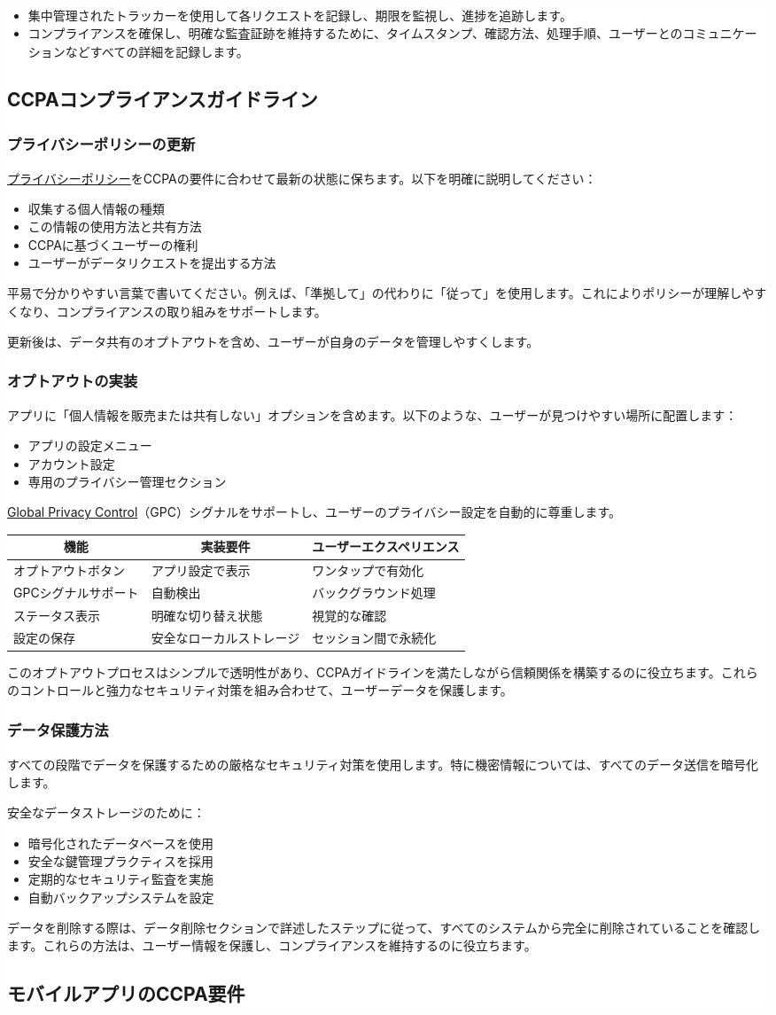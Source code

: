-   集中管理されたトラッカーを使用して各リクエストを記録し、期限を監視し、進捗を追跡します。
-   コンプライアンスを確保し、明確な監査証跡を維持するために、タイムスタンプ、確認方法、処理手順、ユーザーとのコミュニケーションなどすべての詳細を記録します。

## CCPAコンプライアンスガイドライン

### プライバシーポリシーの更新

[プライバシーポリシー](https://capgo.app/privacy/)をCCPAの要件に合わせて最新の状態に保ちます。以下を明確に説明してください：

-   収集する個人情報の種類
-   この情報の使用方法と共有方法
-   CCPAに基づくユーザーの権利
-   ユーザーがデータリクエストを提出する方法

平易で分かりやすい言葉で書いてください。例えば、「準拠して」の代わりに「従って」を使用します。これによりポリシーが理解しやすくなり、コンプライアンスの取り組みをサポートします。

更新後は、データ共有のオプトアウトを含め、ユーザーが自身のデータを管理しやすくします。

### オプトアウトの実装

アプリに「個人情報を販売または共有しない」オプションを含めます。以下のような、ユーザーが見つけやすい場所に配置します：

-   アプリの設定メニュー
-   アカウント設定
-   専用のプライバシー管理セクション

[Global Privacy Control](https://globalprivacycontrol.org/)（GPC）シグナルをサポートし、ユーザーのプライバシー設定を自動的に尊重します。

| 機能 | 実装要件 | ユーザーエクスペリエンス |
| --- | --- | --- |
| オプトアウトボタン | アプリ設定で表示 | ワンタップで有効化 |
| GPCシグナルサポート | 自動検出 | バックグラウンド処理 |
| ステータス表示 | 明確な切り替え状態 | 視覚的な確認 |
| 設定の保存 | 安全なローカルストレージ | セッション間で永続化 |

このオプトアウトプロセスはシンプルで透明性があり、CCPAガイドラインを満たしながら信頼関係を構築するのに役立ちます。これらのコントロールと強力なセキュリティ対策を組み合わせて、ユーザーデータを保護します。

### データ保護方法

すべての段階でデータを保護するための厳格なセキュリティ対策を使用します。特に機密情報については、すべてのデータ送信を暗号化します。

安全なデータストレージのために：

-   暗号化されたデータベースを使用
-   安全な鍵管理プラクティスを採用
-   定期的なセキュリティ監査を実施
-   自動バックアップシステムを設定

データを削除する際は、データ削除セクションで詳述したステップに従って、すべてのシステムから完全に削除されていることを確認します。これらの方法は、ユーザー情報を保護し、コンプライアンスを維持するのに役立ちます。

## モバイルアプリのCCPA要件
